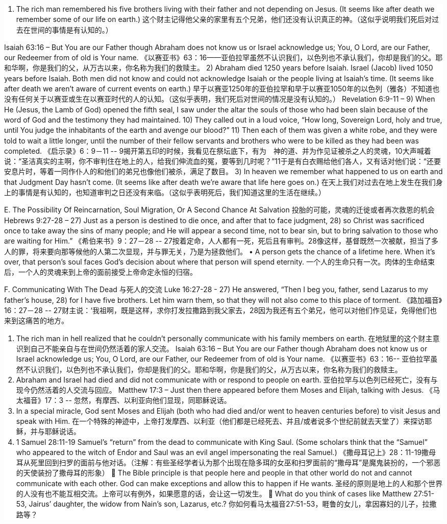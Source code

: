 1) The rich man remembered his five brothers living with their father and not depending on Jesus. (It seems like after death we remember some of our life on earth.)
这个财主记得他父亲的家里有五个兄弟，他们还没有认识真正的神。（这似乎说明我们死后对过去在世间的事情是有认知的。）

Isaiah 63:16 – But You are our Father though Abraham does not know us or Israel acknowledge us; You, O Lord, are our Father, our Redeemer from of old is Your name.
《以赛亚书》63：16——亚伯拉罕虽然不认识我们，以色列也不承认我们，你却是我们的父。耶和华啊，你是我们的父，从万古以来，你名称为我们的救赎主。
2) Abraham died 1250 years before Isaiah. Israel (Jacob) lived 1050 years before Isaiah. Both men did not know and could not acknowledge Isaiah or the people living at Isaiah’s time. (It seems like after death we aren’t aware of current events on earth.)
早于以赛亚1250年的亚伯拉罕和早于以赛亚1050年的以色列（雅各）不知道也没有任何关于以赛亚或生在以赛亚时代的人的认知。（这似乎表明，我们死后对世间的情况是没有认知的。）
Revelation 6:9-11 – 9) When He (Jesus, the Lamb of God) opened the fifth seal, I saw under the altar the souls of those who had been slain because of the word of God and the testimony they had maintained. 10) They called out in a loud voice, “How long, Sovereign Lord, holy and true, until You judge the inhabitants of the earth and avenge our blood?” 11) Then each of them was given a white robe, and they were told to wait a little longer, until the number of their fellow servants and brothers who were to be killed as they had been was completed.
《启示录》6：9－11 -- 9揭开第五印的时候，我看见在祭坛底下，有为　神的道、并为作见证被杀之人的灵魂，10大声喊着说：“圣洁真实的主啊，你不审判住在地上的人，给我们伸流血的冤，要等到几时呢？”11于是有白衣赐给他们各人，又有话对他们说：“还要安息片时，等着一同作仆人的和他们的弟兄也像他们被杀，满足了数目。
3) In heaven we remember what happened to us on earth and that Judgment Day hasn’t come. (It seems like after death we’re aware that life here goes on.)
在天上我们对过去在地上发生在我们身上的事情是有认知的，也知道审判之日还没有来临。（这似乎表明死后，我们知道这里的生活在继续。）

E. The Possibility Of Reincarnation, Soul Migration, Or A Second Chance At Salvation
投胎的可能，灵魂的迁徙或者再次救恩的机会
Hebrews 9:27-28 – 27) Just as a person is destined to die once, and after that to face judgment, 28) so Christ was sacrificed once to take away the sins of many people; and He will appear a second time, not to bear sin, but to bring salvation to those who are waiting for Him.”
《希伯来书》9：27－28 -- 27按着定命，人人都有一死，死后且有审判。28像这样，基督既然一次被献，担当了多人的罪，将来要向那等候他的人第二次显现，并与罪无关，乃是为拯救他们。
• A person gets the chance of a lifetime here. When it’s over, that person’s soul faces God’s decision about where that person will spend eternity.
一个人的生命只有一次。肉体的生命结束后，一个人的灵魂来到上帝的面前接受上帝命定永恒的归宿。

F. Communicating With The Dead
与死人的交流
Luke 16:27-28 - 27) He answered, “Then I beg you, father, send Lazarus to my father’s house, 28) for I have five brothers. Let him warn them, so that they will not also come to this place of torment.
《路加福音》16：27－28 -- 27财主说：‘我祖啊，既是这样，求你打发拉撒路到我父家去，28因为我还有五个弟兄，他可以对他们作见证，免得他们也来到这痛苦的地方。
1) The rich man in hell realized that he couldn’t personally communicate with his family members on earth.
在地狱里的这个财主意识到自己不能亲自与在世间仍然活着的家人交流。
Isaiah 63:16 – But You are our Father though Abraham does not know us or Israel acknowledge us; You, O Lord, are our Father, our Redeemer from of old is Your name.
《以赛亚书》63：16-- 亚伯拉罕虽然不认识我们，以色列也不承认我们，你却是我们的父。耶和华啊，你是我们的父，从万古以来，你名称为我们的救赎主。
2) Abraham and Israel had died and did not communicate with or respond to people on earth.
亚伯拉罕与以色列已经死亡，没有与现今仍然活着的人交流与回应。
Matthew 17:3 – Just then there appeared before them Moses and Elijah, talking with Jesus.
《马太福音》17：3 -- 忽然，有摩西、以利亚向他们显现，同耶稣说话。
3) In a special miracle, God sent Moses and Elijah (both who had died and/or went to heaven centuries before) to visit Jesus and speak with Him.
在一个特殊的神迹中，上帝打发摩西、以利亚（他们都是已经死去、并且/或者说多个世纪前就去天堂了）来探访耶稣，并与耶稣说话。
4) 1 Samuel 28:11-19 Samuel’s “return” from the dead to communicate with King Saul. (Some scholars think that the “Samuel” who appeared to the witch of Endor and Saul was an evil angel impersonating the real Samuel.)
《撒母耳记上》28：11-19撒母耳从死里回到扫罗的面前与他对话。（注解：有些圣经学者认为那个出现在隐多珥的女巫和扫罗面前的“撒母耳”是魔鬼装扮的，一个邪恶的天使装扮了撒母耳的形象）
 The Bible principle is that people here and people in that other world do not and cannot communicate with each other. God can make exceptions and allow this to happen if He wants.
圣经的原则是地上的人和那个世界的人没有也不能互相交流。上帝可以有例外，如果愿意的话，会让这一切发生。
 What do you think of cases like Matthew 27:51-53, Jairus’ daughter, the widow from Nain’s son, Lazarus, etc.?
你如何看马太福音27:51-53，睚鲁的女儿，拿因寡妇的儿子，拉撒路等？
